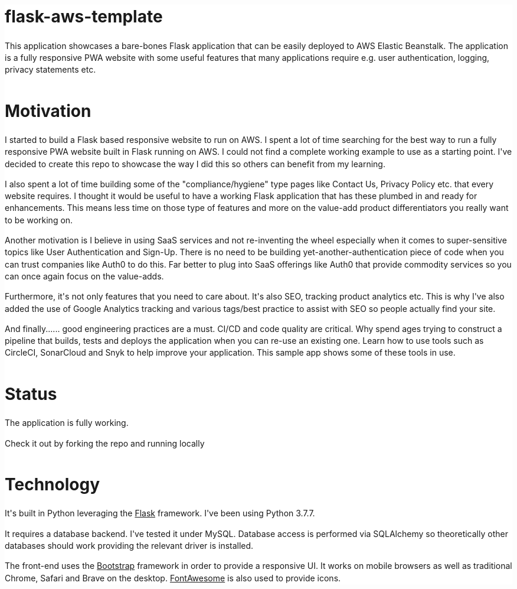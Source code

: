 # flask-aws-template
This application showcases a bare-bones Flask application that can be easily deployed to AWS Elastic Beanstalk.
The application is a fully responsive PWA website with some useful features that many applications require e.g. user authentication, logging, privacy statements etc.

# Motivation
I started to build a Flask based responsive website to run on AWS. I spent a lot of time searching for the best way to run a fully responsive PWA website built in Flask running on AWS. I could not find a complete working example to use as a starting point. I've decided to create this repo to showcase the way I did this so others can benefit from my learning.

I also spent a lot of time building some of the "compliance/hygiene" type pages like Contact Us, Privacy Policy etc. that every website requires. I thought it would be useful to have a working Flask application that has these plumbed in and ready for enhancements. This means less time on those type of features and more on the value-add product differentiators you really want to be working on.

Another motivation is I believe in using SaaS services and not re-inventing the wheel especially when it comes to super-sensitive topics like User Authentication and Sign-Up. There is no need to be building yet-another-authentication piece of code when you can trust companies like Auth0 to do this. Far better to plug into SaaS offerings like Auth0 that provide commodity services so you can once again focus on the value-adds.

Furthermore, it's not only features that you need to care about. It's also SEO, tracking product analytics etc. This is why I've also added the use of Google Analytics tracking and various tags/best practice to assist with SEO so people actually find your site.

And finally...... good engineering practices are a must. CI/CD and code quality are critical. Why spend ages trying to construct a pipeline that builds, tests and deploys the application when you can re-use an existing one. Learn how to use tools such as CircleCI, SonarCloud and Snyk to help improve your application. This sample app shows some of these tools in use.

# Status
The application is fully working.

Check it out by forking the repo and running locally


# Technology
It's built in Python leveraging the [Flask](https://flask.palletsprojects.com/en/1.1.x/#) framework. 
I've been using Python 3.7.7.

It requires a database backend. I've tested it under MySQL. Database access is performed via SQLAlchemy so theoretically other databases should work providing the relevant driver is installed.

The front-end uses the [Bootstrap](https://getbootstrap.com/) framework in order to provide a responsive UI. It works on mobile browsers as well as traditional Chrome, Safari and Brave on the desktop.
[FontAwesome](https://fontawesome.com) is also used to provide icons.
